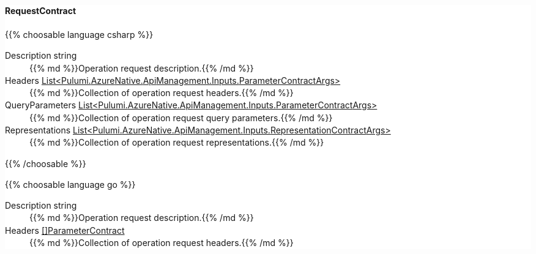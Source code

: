 <h4 id="requestcontract">Request<wbr>Contract</h4>

{{% choosable language csharp %}}
<dl class="resources-properties"><dt class="property-optional"
            title="Optional">
        <span id="description_csharp">
<a href="#description_csharp" style="color: inherit; text-decoration: inherit;">Description</a>
</span>
        <span class="property-indicator"></span>
        <span class="property-type">string</span>
    </dt>
    <dd>{{% md %}}Operation request description.{{% /md %}}</dd><dt class="property-optional"
            title="Optional">
        <span id="headers_csharp">
<a href="#headers_csharp" style="color: inherit; text-decoration: inherit;">Headers</a>
</span>
        <span class="property-indicator"></span>
        <span class="property-type"><a href="#parametercontract">List&lt;Pulumi.<wbr>Azure<wbr>Native.<wbr>Api<wbr>Management.<wbr>Inputs.<wbr>Parameter<wbr>Contract<wbr>Args&gt;</a></span>
    </dt>
    <dd>{{% md %}}Collection of operation request headers.{{% /md %}}</dd><dt class="property-optional"
            title="Optional">
        <span id="queryparameters_csharp">
<a href="#queryparameters_csharp" style="color: inherit; text-decoration: inherit;">Query<wbr>Parameters</a>
</span>
        <span class="property-indicator"></span>
        <span class="property-type"><a href="#parametercontract">List&lt;Pulumi.<wbr>Azure<wbr>Native.<wbr>Api<wbr>Management.<wbr>Inputs.<wbr>Parameter<wbr>Contract<wbr>Args&gt;</a></span>
    </dt>
    <dd>{{% md %}}Collection of operation request query parameters.{{% /md %}}</dd><dt class="property-optional"
            title="Optional">
        <span id="representations_csharp">
<a href="#representations_csharp" style="color: inherit; text-decoration: inherit;">Representations</a>
</span>
        <span class="property-indicator"></span>
        <span class="property-type"><a href="#representationcontract">List&lt;Pulumi.<wbr>Azure<wbr>Native.<wbr>Api<wbr>Management.<wbr>Inputs.<wbr>Representation<wbr>Contract<wbr>Args&gt;</a></span>
    </dt>
    <dd>{{% md %}}Collection of operation request representations.{{% /md %}}</dd></dl>
{{% /choosable %}}

{{% choosable language go %}}
<dl class="resources-properties"><dt class="property-optional"
            title="Optional">
        <span id="description_go">
<a href="#description_go" style="color: inherit; text-decoration: inherit;">Description</a>
</span>
        <span class="property-indicator"></span>
        <span class="property-type">string</span>
    </dt>
    <dd>{{% md %}}Operation request description.{{% /md %}}</dd><dt class="property-optional"
            title="Optional">
        <span id="headers_go">
<a href="#headers_go" style="color: inherit; text-decoration: inherit;">Headers</a>
</span>
        <span class="property-indicator"></span>
        <span class="property-type"><a href="#parametercontract">[]Parameter<wbr>Contract</a></span>
    </dt>
    <dd>{{% md %}}Collection of operation request headers.{{% /md %}}</dd><dt class="property-optional"
            title="Optional">
        <span id="queryparameters_go">